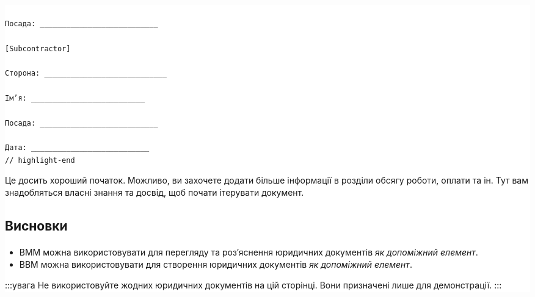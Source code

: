 ```text

Посада: ___________________________

[Subcontractor]

Сторона: ____________________________

Ім’я: __________________________

Посада: ___________________________

Дата: ___________________________
// highlight-end
```

Це досить хороший початок. Можливо, ви захочете додати більше інформації в розділи обсягу роботи, оплати та ін. Тут вам знадобляться власні знання та досвід, щоб почати ітерувати документ.

## Висновки

- ВММ можна використовувати для перегляду та роз’яснення юридичних документів *як допоміжний елемент*.
- ВВМ можна використовувати для створення юридичних документів *як допоміжний елемент*.

:::увага
Не використовуйте жодних юридичних документів на цій сторінці. Вони призначені лише для демонстрації.
:::